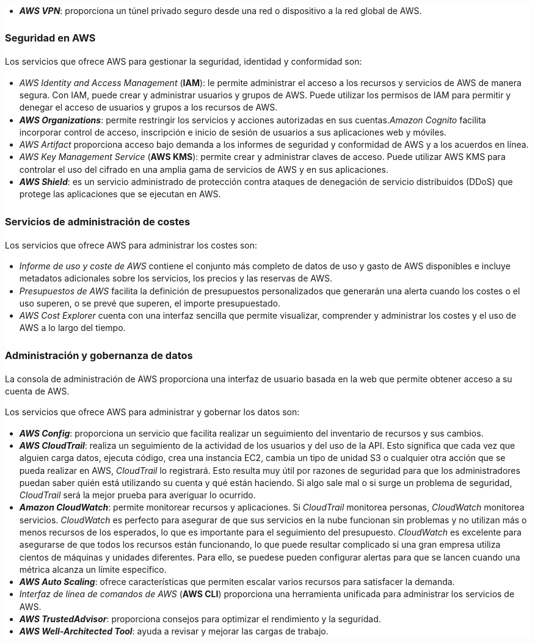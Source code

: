 * ***AWS VPN***: proporciona un túnel privado seguro desde una red o dispositivo a la red global de AWS.

### Seguridad en AWS

Los servicios que ofrece AWS para gestionar la seguridad, identidad y conformidad son:

* *AWS Identity and Access Management* (**IAM**): le permite administrar el acceso a los recursos y servicios de AWS de manera segura. Con IAM, puede crear y administrar usuarios y grupos de AWS. Puede utilizar los permisos de IAM para permitir y denegar el acceso de usuarios y grupos a los recursos de AWS.
* ***AWS Organizations***: permite restringir los servicios y acciones autorizadas en sus cuentas.*Amazon Cognito* facilita incorporar control de acceso, inscripción e inicio de sesión de usuarios a sus aplicaciones web y móviles.
* *AWS Artifact* proporciona acceso bajo demanda a los informes de seguridad y conformidad de AWS y a los acuerdos en línea.
* *AWS Key Management Service* (**AWS KMS**): permite crear y administrar claves de acceso. Puede utilizar AWS KMS para controlar el uso del cifrado en una amplia gama de servicios de AWS y en sus aplicaciones.
* ***AWS Shield***: es un servicio administrado de protección contra ataques de denegación de servicio distribuidos (DDoS) que protege las aplicaciones que se ejecutan en AWS.

### Servicios de administración de costes

Los servicios que ofrece AWS para administrar los costes son:

* *Informe de uso y coste de AWS* contiene el conjunto más completo de datos de uso y gasto de AWS disponibles e incluye metadatos adicionales sobre los servicios, los precios y las reservas de AWS.
* *Presupuestos de AWS* facilita la definición de presupuestos personalizados que generarán una alerta cuando los costes o el uso superen, o se prevé que superen, el importe presupuestado.
* *AWS Cost Explorer* cuenta con una interfaz sencilla que permite visualizar, comprender y administrar los costes y el uso de AWS a lo largo del tiempo.

### Administración y gobernanza de datos

La consola de administración de AWS proporciona una interfaz de usuario basada en la web que permite obtener acceso a su cuenta de AWS.

Los servicios que ofrece AWS para administrar y gobernar los datos son:

* ***AWS Config***: proporciona un servicio que facilita realizar un seguimiento del inventario de recursos y sus cambios.
* ***AWS CloudTrail***: realiza un seguimiento de la actividad de los usuarios y del uso de la API. Esto significa que cada vez que alguien carga datos, ejecuta código, crea una instancia EC2, cambia un tipo de unidad S3 o cualquier otra acción que se pueda realizar en AWS, *CloudTrail* lo registrará. Esto resulta muy útil por razones de seguridad para que los administradores puedan saber quién está utilizando su cuenta y qué están haciendo. Si algo sale mal o si surge un problema de seguridad, *CloudTrail* será la mejor prueba para averiguar lo ocurrido.
* ***Amazon CloudWatch***: permite monitorear recursos y aplicaciones. Si *CloudTrail* monitorea personas, *CloudWatch* monitorea servicios. *CloudWatch* es perfecto para asegurar de que sus servicios en la nube funcionan sin problemas y no utilizan más o menos recursos de los esperados, lo que es importante para el seguimiento del presupuesto. *CloudWatch* es excelente para asegurarse de que todos los recursos están funcionando, lo que puede resultar complicado si una gran empresa utiliza cientos de máquinas y unidades diferentes. Para ello, se puedese pueden configurar alertas para que se lancen cuando una métrica alcanza un límite específico.
* ***AWS Auto Scaling***: ofrece características que permiten escalar varios recursos para satisfacer la demanda.
* *Interfaz de línea de comandos de AWS* (**AWS CLI**) proporciona una herramienta unificada para administrar los servicios de AWS.
* ***AWS TrustedAdvisor***: proporciona consejos para optimizar el rendimiento y la seguridad.
* ***AWS Well-Architected Tool***: ayuda a revisar y mejorar las cargas de trabajo.

